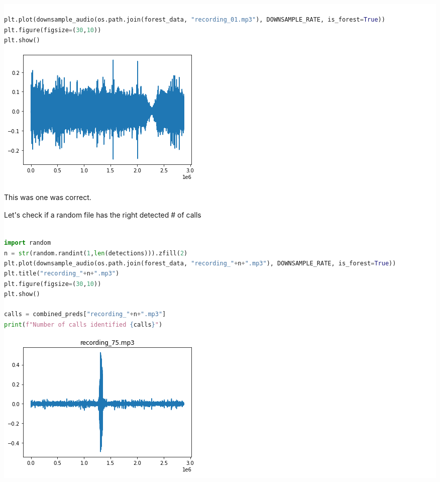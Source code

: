 ```python

plt.plot(downsample_audio(os.path.join(forest_data, "recording_01.mp3"), DOWNSAMPLE_RATE, is_forest=True))
plt.figure(figsize=(30,10))
plt.show()

```
![Capuchin Bird_01](/images/Capuchin_Bird_01.png)

This was one was correct.

Let's check if a random file has the right detected # of calls

```python

import random
n = str(random.randint(1,len(detections))).zfill(2)
plt.plot(downsample_audio(os.path.join(forest_data, "recording_"+n+".mp3"), DOWNSAMPLE_RATE, is_forest=True))
plt.title("recording_"+n+".mp3")
plt.figure(figsize=(30,10))
plt.show()

calls = combined_preds["recording_"+n+".mp3"]
print(f"Number of calls identified {calls}")

```
![Capuchin Bird_75](/images/Capuchin_Bird_75.png)
